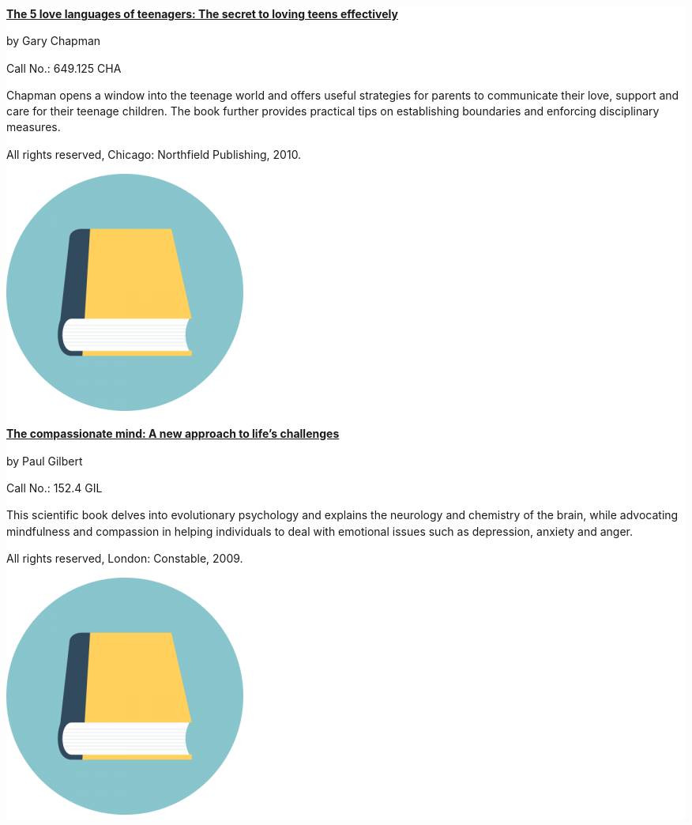 <a href="http://eservice.nlb.gov.sg/item_holding_s.aspx?bid=13651677"><b>The 5 love languages of teenagers: The secret to loving teens effectively</b></a>

by Gary Chapman

Call No.: 649.125 CHA

Chapman opens a window into the teenage world and offers useful strategies for parents to communicate their love, support and care for their teenage children. The book further provides practical tips on establishing boundaries and enforcing disciplinary measures.

All rights reserved, Chicago: Northfield Publishing, 2010.

![book icon](/images/temp/100seminalbooks/No-1-Closed_Book_Icon.png) 

<a href="http://eservice.nlb.gov.sg/item_holding_s.aspx?bid=13186882"><b>The compassionate mind: A new approach to life’s challenges</b></a>

by Paul Gilbert

Call No.: 152.4 GIL

This scientific book delves into evolutionary psychology and explains the neurology and chemistry of the brain, while advocating mindfulness and compassion in helping individuals to deal with emotional issues such as depression, anxiety and anger.

All rights reserved, London: Constable, 2009.

![book icon](/images/temp/100seminalbooks/No-1-Closed_Book_Icon.png) 
